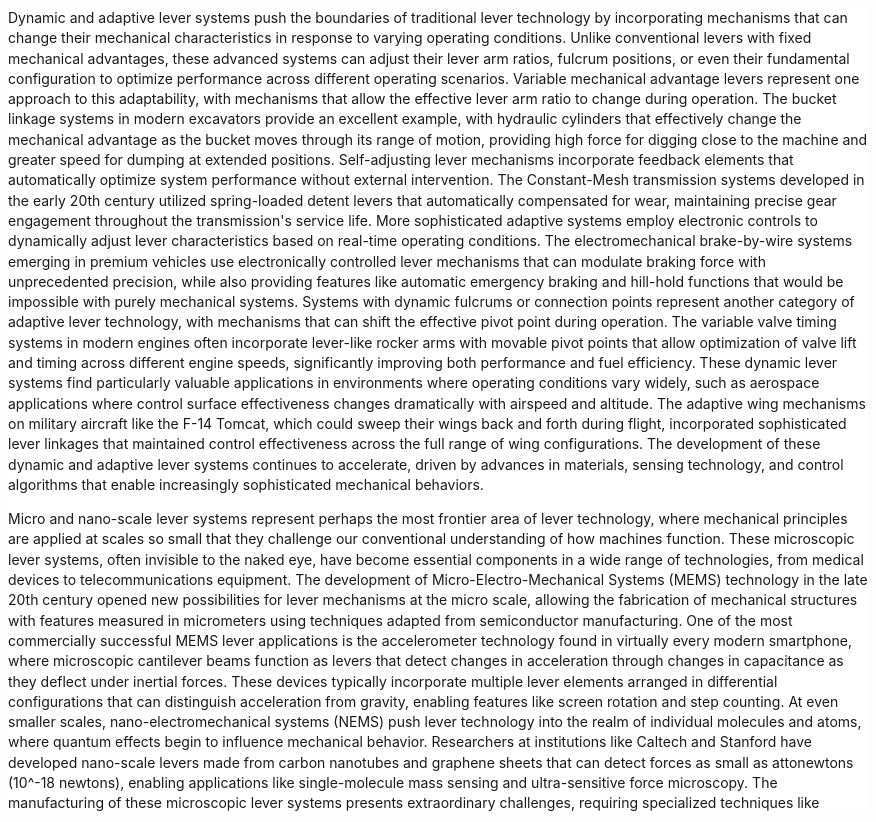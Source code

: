 Dynamic and adaptive lever systems push the boundaries of traditional lever technology by incorporating mechanisms that can change their mechanical characteristics in response to varying operating conditions. Unlike conventional levers with fixed mechanical advantages, these advanced systems can adjust their lever arm ratios, fulcrum positions, or even their fundamental configuration to optimize performance across different operating scenarios. Variable mechanical advantage levers represent one approach to this adaptability, with mechanisms that allow the effective lever arm ratio to change during operation. The bucket linkage systems in modern excavators provide an excellent example, with hydraulic cylinders that effectively change the mechanical advantage as the bucket moves through its range of motion, providing high force for digging close to the machine and greater speed for dumping at extended positions. Self-adjusting lever mechanisms incorporate feedback elements that automatically optimize system performance without external intervention. The Constant-Mesh transmission systems developed in the early 20th century utilized spring-loaded detent levers that automatically compensated for wear, maintaining precise gear engagement throughout the transmission's service life. More sophisticated adaptive systems employ electronic controls to dynamically adjust lever characteristics based on real-time operating conditions. The electromechanical brake-by-wire systems emerging in premium vehicles use electronically controlled lever mechanisms that can modulate braking force with unprecedented precision, while also providing features like automatic emergency braking and hill-hold functions that would be impossible with purely mechanical systems. Systems with dynamic fulcrums or connection points represent another category of adaptive lever technology, with mechanisms that can shift the effective pivot point during operation. The variable valve timing systems in modern engines often incorporate lever-like rocker arms with movable pivot points that allow optimization of valve lift and timing across different engine speeds, significantly improving both performance and fuel efficiency. These dynamic lever systems find particularly valuable applications in environments where operating conditions vary widely, such as aerospace applications where control surface effectiveness changes dramatically with airspeed and altitude. The adaptive wing mechanisms on military aircraft like the F-14 Tomcat, which could sweep their wings back and forth during flight, incorporated sophisticated lever linkages that maintained control effectiveness across the full range of wing configurations. The development of these dynamic and adaptive lever systems continues to accelerate, driven by advances in materials, sensing technology, and control algorithms that enable increasingly sophisticated mechanical behaviors.

Micro and nano-scale lever systems represent perhaps the most frontier area of lever technology, where mechanical principles are applied at scales so small that they challenge our conventional understanding of how machines function. These microscopic lever systems, often invisible to the naked eye, have become essential components in a wide range of technologies, from medical devices to telecommunications equipment. The development of Micro-Electro-Mechanical Systems (MEMS) technology in the late 20th century opened new possibilities for lever mechanisms at the micro scale, allowing the fabrication of mechanical structures with features measured in micrometers using techniques adapted from semiconductor manufacturing. One of the most commercially successful MEMS lever applications is the accelerometer technology found in virtually every modern smartphone, where microscopic cantilever beams function as levers that detect changes in acceleration through changes in capacitance as they deflect under inertial forces. These devices typically incorporate multiple lever elements arranged in differential configurations that can distinguish acceleration from gravity, enabling features like screen rotation and step counting. At even smaller scales, nano-electromechanical systems (NEMS) push lever technology into the realm of individual molecules and atoms, where quantum effects begin to influence mechanical behavior. Researchers at institutions like Caltech and Stanford have developed nano-scale levers made from carbon nanotubes and graphene sheets that can detect forces as small as attonewtons (10^-18 newtons), enabling applications like single-molecule mass sensing and ultra-sensitive force microscopy. The manufacturing of these microscopic lever systems presents extraordinary challenges, requiring specialized techniques like